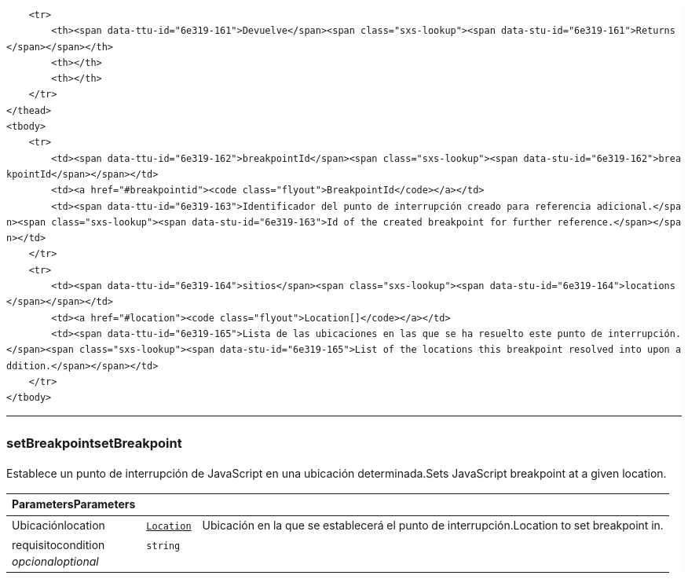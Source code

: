         <tr>
            <th><span data-ttu-id="6e319-161">Devuelve</span><span class="sxs-lookup"><span data-stu-id="6e319-161">Returns</span></span></th>
            <th></th>
            <th></th>
        </tr>
    </thead>
    <tbody>
        <tr>
            <td><span data-ttu-id="6e319-162">breakpointId</span><span class="sxs-lookup"><span data-stu-id="6e319-162">breakpointId</span></span></td>
            <td><a href="#breakpointid"><code class="flyout">BreakpointId</code></a></td>
            <td><span data-ttu-id="6e319-163">Identificador del punto de interrupción creado para referencia adicional.</span><span class="sxs-lookup"><span data-stu-id="6e319-163">Id of the created breakpoint for further reference.</span></span></td>
        </tr>
        <tr>
            <td><span data-ttu-id="6e319-164">sitios</span><span class="sxs-lookup"><span data-stu-id="6e319-164">locations</span></span></td>
            <td><a href="#location"><code class="flyout">Location[]</code></a></td>
            <td><span data-ttu-id="6e319-165">Lista de las ubicaciones en las que se ha resuelto este punto de interrupción.</span><span class="sxs-lookup"><span data-stu-id="6e319-165">List of the locations this breakpoint resolved into upon addition.</span></span></td>
        </tr>
    </tbody>
</table>

---

### <span data-ttu-id="6e319-166">setBreakpoint</span><span class="sxs-lookup"><span data-stu-id="6e319-166">setBreakpoint</span></span>
<span data-ttu-id="6e319-167">Establece un punto de interrupción de JavaScript en una ubicación determinada.</span><span class="sxs-lookup"><span data-stu-id="6e319-167">Sets JavaScript breakpoint at a given location.</span></span>

<table>
    <thead>
        <tr>
            <th><span data-ttu-id="6e319-168">Parameters</span><span class="sxs-lookup"><span data-stu-id="6e319-168">Parameters</span></span></th>
            <th></th>
            <th></th>
        </tr>
    </thead>
    <tbody>
        <tr>
            <td><span data-ttu-id="6e319-169">Ubicación</span><span class="sxs-lookup"><span data-stu-id="6e319-169">location</span></span></td>
            <td><a href="#location"><code class="flyout">Location</code></a></td>
            <td><span data-ttu-id="6e319-170">Ubicación en la que se establecerá el punto de interrupción.</span><span class="sxs-lookup"><span data-stu-id="6e319-170">Location to set breakpoint in.</span></span></td>
        </tr>
        <tr>
            <td><span data-ttu-id="6e319-171">requisito</span><span class="sxs-lookup"><span data-stu-id="6e319-171">condition</span></span> <br/> <i><span data-ttu-id="6e319-172">opcional</span><span class="sxs-lookup"><span data-stu-id="6e319-172">optional</span></span></i></td>
            <td><code class="flyout">string</code></td>